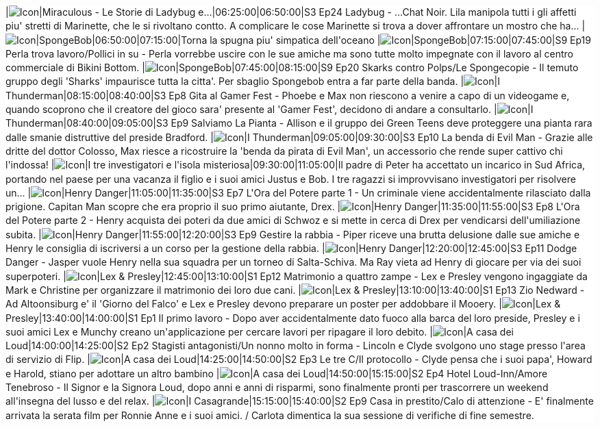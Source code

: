 |![Icon](https://guidatv.sky.it/uuid/kids_cover_l4Al8lvJi.png)|Miraculous - Le Storie di Ladybug e...|06:25:00|06:50:00|S3 Ep24 Ladybug - ...Chat Noir. Lila manipola tutti i gli affetti piu&#039; stretti di Marinette, che le si rivoltano contto. A complicare le cose Marinette si trova a dover affrontare un mostro che ha...
|![Icon](https://guidatv.sky.it/uuid/9ec5ffb7-b2f4-4395-a1d5-d24098e05d32/cover?md5ChecksumParam=abb16b21e5c99dfef4a31fcbc5035afc)|SpongeBob|06:50:00|07:15:00|Torna la spugna piu&#039; simpatica dell&#039;oceano
|![Icon](https://guidatv.sky.it/uuid/kids_cover_l4Al8lvJi.png)|SpongeBob|07:15:00|07:45:00|S9 Ep19 Perla trova lavoro/Pollici in su - Perla vorrebbe uscire con le sue amiche ma sono tutte molto impegnate con il lavoro al centro commerciale di Bikini Bottom.
|![Icon](https://guidatv.sky.it/uuid/kids_cover_l4Al8lvJi.png)|SpongeBob|07:45:00|08:15:00|S9 Ep20 Skarks contro Polps/Le Spongecopie - Il temuto gruppo degli &#039;Sharks&#039; impaurisce tutta la citta&#039;. Per sbaglio Spongebob entra a far parte della banda.
|![Icon](https://guidatv.sky.it/uuid/6019aedb-f474-42ea-9017-afb397b3782e/cover?md5ChecksumParam=c81af68619e336fc348808613b129d99)|I Thunderman|08:15:00|08:40:00|S3 Ep8 Gita al Gamer Fest - Phoebe e Max non riescono a venire a capo di un videogame e, quando scoprono che il creatore del gioco sara&#039; presente al &#039;Gamer Fest&#039;, decidono di andare a consultarlo.
|![Icon](https://guidatv.sky.it/uuid/ec830a31-cf7c-42a7-a9d2-941827a289d6/cover?md5ChecksumParam=c81af68619e336fc348808613b129d99)|I Thunderman|08:40:00|09:05:00|S3 Ep9 Salviamo La Pianta - Allison e il gruppo dei Green Teens deve proteggere una pianta rara dalle smanie distruttive del preside Bradford.
|![Icon](https://guidatv.sky.it/uuid/9fb5cd33-a454-4da9-8c87-e5b26e49f395/cover?md5ChecksumParam=c81af68619e336fc348808613b129d99)|I Thunderman|09:05:00|09:30:00|S3 Ep10 La benda di Evil Man - Grazie alle dritte del dottor Colosso, Max riesce a ricostruire la &#039;benda da pirata di Evil Man&#039;, un accessorio che rende super cattivo chi l&#039;indossa!
|![Icon](https://guidatv.sky.it/uuid/kids_cover_l4Al8lvJi.png)|I tre investigatori e l&#039;isola misteriosa|09:30:00|11:05:00|Il padre di Peter ha accettato un incarico in Sud Africa, portando nel paese per una vacanza il figlio e i suoi amici Justus e Bob. I tre ragazzi si improvvisano investigatori per risolvere un...
|![Icon](https://guidatv.sky.it/uuid/51a49dc3-ba7d-463f-b197-31529a7fff1c/cover?md5ChecksumParam=124c974129ea9abfaf5c952f9d70cd1d)|Henry Danger|11:05:00|11:35:00|S3 Ep7 L&#039;Ora del Potere parte 1 - Un criminale viene accidentalmente rilasciato dalla prigione. Capitan Man scopre che era proprio il suo primo aiutante, Drex.
|![Icon](https://guidatv.sky.it/uuid/c222deae-c4df-4249-bf30-953576ca824f/cover?md5ChecksumParam=124c974129ea9abfaf5c952f9d70cd1d)|Henry Danger|11:35:00|11:55:00|S3 Ep8 L&#039;Ora del Potere parte 2 - Henry acquista dei poteri da due amici di Schwoz e si mette in cerca di Drex per vendicarsi dell&#039;umiliazione subita.
|![Icon](https://guidatv.sky.it/uuid/fefe467a-0a68-4c1a-b911-497971190a85/cover?md5ChecksumParam=124c974129ea9abfaf5c952f9d70cd1d)|Henry Danger|11:55:00|12:20:00|S3 Ep9 Gestire la rabbia - Piper riceve una brutta delusione dalle sue amiche e Henry le consiglia di iscriversi a un corso per la gestione della rabbia.
|![Icon](https://guidatv.sky.it/uuid/492b0732-38c2-4c2f-a4aa-e17e47c84ff6/cover?md5ChecksumParam=124c974129ea9abfaf5c952f9d70cd1d)|Henry Danger|12:20:00|12:45:00|S3 Ep11 Dodge Danger - Jasper vuole Henry nella sua squadra per un torneo di Salta-Schiva. Ma Ray vieta ad Henry di giocare per via dei suoi superpoteri.
|![Icon](https://guidatv.sky.it/uuid/676a9d95-d9fc-472f-91b7-1e833c260e86/cover?md5ChecksumParam=4ce064f3d09d543303645ac62a0213d2)|Lex &amp; Presley|12:45:00|13:10:00|S1 Ep12 Matrimonio a quattro zampe - Lex e Presley vengono ingaggiate da Mark e Christine per organizzare il matrimonio dei loro due cani.
|![Icon](https://guidatv.sky.it/uuid/91b624a9-7200-489c-b0b1-b536bd91c974/cover?md5ChecksumParam=4ce064f3d09d543303645ac62a0213d2)|Lex &amp; Presley|13:10:00|13:40:00|S1 Ep13 Zio Nedward - Ad Altoonsiburg e&#039; il &#039;Giorno del Falco&#039; e Lex e Presley devono preparare un poster per addobbare il Mooery.
|![Icon](https://guidatv.sky.it/uuid/3eb4a369-540e-4cf2-be1e-8ab86acb091b/cover?md5ChecksumParam=4ce064f3d09d543303645ac62a0213d2)|Lex &amp; Presley|13:40:00|14:00:00|S1 Ep1 Il primo lavoro - Dopo aver accidentalmente dato fuoco alla barca del loro preside, Presley e i suoi amici Lex e Munchy creano un&#039;applicazione per cercare lavori per ripagare il loro debito.
|![Icon](https://guidatv.sky.it/uuid/4d4282ba-c3e3-4d06-b2e9-3556b7d199a5/cover?md5ChecksumParam=e9f5a31324e23a5813d9eb1f50c9086c)|A casa dei Loud|14:00:00|14:25:00|S2 Ep2 Stagisti antagonisti/Un nonno molto in forma - Lincoln e Clyde svolgono uno stage presso l&#039;area di servizio di Flip.
|![Icon](https://guidatv.sky.it/uuid/794a103d-f12a-472d-8921-6536ac74d58f/cover?md5ChecksumParam=e9f5a31324e23a5813d9eb1f50c9086c)|A casa dei Loud|14:25:00|14:50:00|S2 Ep3 Le tre C/Il protocollo - Clyde pensa che i suoi papa&#039;, Howard e Harold, stiano per adottare un altro bambino
|![Icon](https://guidatv.sky.it/uuid/cf475b55-3862-4c09-b3c1-558a04be3244/cover?md5ChecksumParam=e9f5a31324e23a5813d9eb1f50c9086c)|A casa dei Loud|14:50:00|15:15:00|S2 Ep4 Hotel Loud-Inn/Amore Tenebroso - Il Signor e la Signora Loud, dopo anni e anni di risparmi, sono finalmente pronti per trascorrere un weekend all&#039;insegna del lusso e del relax.
|![Icon](https://guidatv.sky.it/uuid/57db7917-d405-49be-8b71-2fb2b89df8ce/cover?md5ChecksumParam=fd62a6b922e811355bc387873109848a)|I Casagrande|15:15:00|15:40:00|S2 Ep9 Casa in prestito/Calo di attenzione - E&#039; finalmente arrivata la serata film per Ronnie Anne e i suoi amici. / Carlota dimentica la sua sessione di verifiche di fine semestre.
